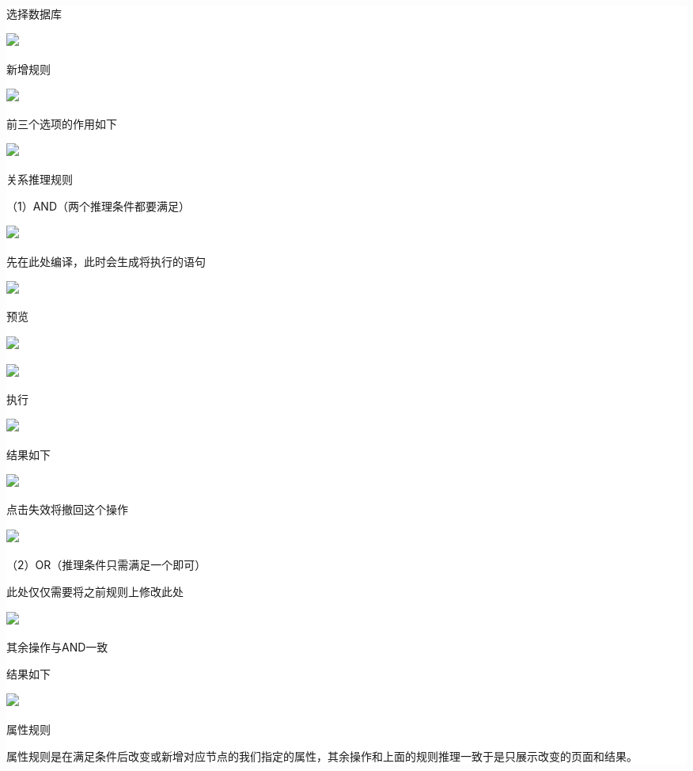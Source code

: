 选择数据库

![](http://gstore-bucket.oss-cn-zhangjiakou.aliyuncs.com/workbench%2F%E6%8E%A8%E7%90%86%E5%BC%95%E6%93%8E2.png?OSSAccessKeyId=LTAI4FqEvNC5Seewy6qYrjKp&Expires=2084921204&Signature=RUFqVBWztp1mt4sghkLuMA3JoKE%3D)

新增规则

![](http://gstore-bucket.oss-cn-zhangjiakou.aliyuncs.com/workbench%2F%E6%8E%A8%E7%90%86%E5%BC%95%E6%93%8E3.png?OSSAccessKeyId=LTAI4FqEvNC5Seewy6qYrjKp&Expires=2084921264&Signature=yxG6boMed58wJY78RlphyMlw2uA%3D)

前三个选项的作用如下

![](http://gstore-bucket.oss-cn-zhangjiakou.aliyuncs.com/workbench%2F%E6%8E%A8%E7%90%86%E5%BC%95%E6%93%8E4.png?OSSAccessKeyId=LTAI4FqEvNC5Seewy6qYrjKp&Expires=2084921279&Signature=sAU8NmksTsIIpP%2Bsi96LATUEaaY%3D)

关系推理规则

（1）AND（两个推理条件都要满足）

![](http://gstore-bucket.oss-cn-zhangjiakou.aliyuncs.com/workbench%2F%E6%8E%A8%E7%90%86%E5%BC%95%E6%93%8E5.png?OSSAccessKeyId=LTAI4FqEvNC5Seewy6qYrjKp&Expires=2084921296&Signature=Vw%2FxXCoAGj3xxKiObbK0QsTs4mM%3D)

先在此处编译，此时会生成将执行的语句

![](http://gstore-bucket.oss-cn-zhangjiakou.aliyuncs.com/workbench%2F%E6%8E%A8%E7%90%86%E5%BC%95%E6%93%8E6.png?OSSAccessKeyId=LTAI4FqEvNC5Seewy6qYrjKp&Expires=2084921310&Signature=c6%2FLmVNrxRFejjYfUACns4yR97Q%3D)

预览

![](http://gstore-bucket.oss-cn-zhangjiakou.aliyuncs.com/workbench%2F%E6%8E%A8%E7%90%86%E5%BC%95%E6%93%8E7.png?OSSAccessKeyId=LTAI4FqEvNC5Seewy6qYrjKp&Expires=2084921325&Signature=KINU1lL8PKCC%2B2hLiFZTiBh7w2A%3D)

![](http://gstore-bucket.oss-cn-zhangjiakou.aliyuncs.com/workbench%2F%E6%8E%A8%E7%90%86%E5%BC%95%E6%93%8E8.png?OSSAccessKeyId=LTAI4FqEvNC5Seewy6qYrjKp&Expires=2084921339&Signature=82vropvhb86%2FVu1AJfIbmzOwpII%3D)

执行

![](http://gstore-bucket.oss-cn-zhangjiakou.aliyuncs.com/workbench%2F%E6%8E%A8%E7%90%86%E5%BC%95%E6%93%8E9.png?OSSAccessKeyId=LTAI4FqEvNC5Seewy6qYrjKp&Expires=2084921354&Signature=XyhUmqyidEGZxQco1Qzjv0681Ow%3D)

结果如下

![](http://gstore-bucket.oss-cn-zhangjiakou.aliyuncs.com/workbench%2F%E6%8E%A8%E7%90%86%E5%BC%95%E6%93%8E10.png?OSSAccessKeyId=LTAI4FqEvNC5Seewy6qYrjKp&Expires=2084921369&Signature=PY73ArKIpSA7%2BHjZpGsZM4zaiFw%3D)

点击失效将撤回这个操作

![](http://gstore-bucket.oss-cn-zhangjiakou.aliyuncs.com/workbench%2F%E6%8E%A8%E7%90%86%E5%BC%95%E6%93%8E11.png?OSSAccessKeyId=LTAI4FqEvNC5Seewy6qYrjKp&Expires=2084921386&Signature=iMFBR%2FtfL%2FIumI1cqRU74xnMvYs%3D)

（2）OR（推理条件只需满足一个即可）

此处仅仅需要将之前规则上修改此处

![](http://gstore-bucket.oss-cn-zhangjiakou.aliyuncs.com/workbench%2F%E6%8E%A8%E7%90%86%E5%BC%95%E6%93%8E12.png?OSSAccessKeyId=LTAI4FqEvNC5Seewy6qYrjKp&Expires=2084921398&Signature=yDRRC9Tw4YaVdOTm8IKjqBimBsY%3D)

其余操作与AND一致

结果如下

![](http://gstore-bucket.oss-cn-zhangjiakou.aliyuncs.com/workbench%2F%E6%8E%A8%E7%90%86%E5%BC%95%E6%93%8E13.png?OSSAccessKeyId=LTAI4FqEvNC5Seewy6qYrjKp&Expires=2084921415&Signature=9Rs3bJebznH26YNVAyg%2BdTBzbc0%3D)

属性规则

属性规则是在满足条件后改变或新增对应节点的我们指定的属性，其余操作和上面的规则推理一致于是只展示改变的页面和结果。
